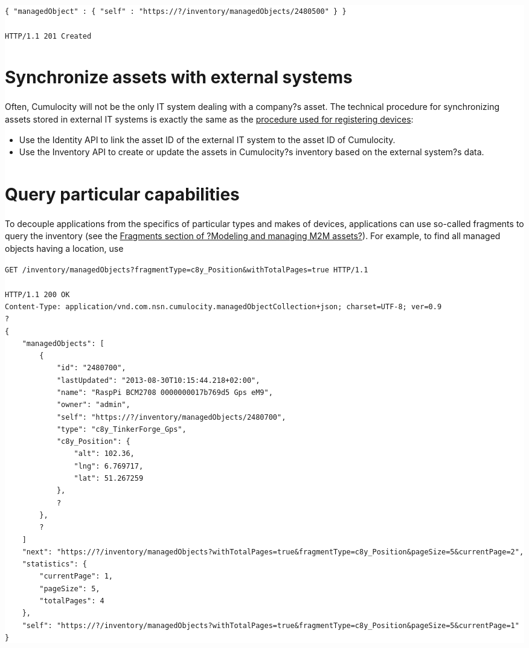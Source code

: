     { "managedObject" : { "self" : "https://?/inventory/managedObjects/2480500" } } 

    HTTP/1.1 201 Created

# Synchronize assets with external systems

Often, Cumulocity will not be the only IT system dealing with a company?s asset. The technical procedure for synchronizing assets stored in external IT systems is exactly the same as the [procedure used for registering devices](/guides/rest/device-integration.html#device_registration_and_inventory_synchronization):

-   Use the Identity API to link the asset ID of the external IT system to the asset ID of Cumulocity.
-   Use the Inventory API to create or update the assets in Cumulocity?s inventory based on the external system?s data.

# Query particular capabilities

To decouple applications from the specifics of particular types and makes of devices, applications can use so-called fragments to query the inventory (see the [Fragments section of ?Modeling and managing M2M assets?](guides/concepts-guide/domain-model)). For example, to find all managed objects having a location, use

    GET /inventory/managedObjects?fragmentType=c8y_Position&withTotalPages=true HTTP/1.1

    HTTP/1.1 200 OK
    Content-Type: application/vnd.com.nsn.cumulocity.managedObjectCollection+json; charset=UTF-8; ver=0.9
    ?
    {
        "managedObjects": [
            {
                "id": "2480700",
                "lastUpdated": "2013-08-30T10:15:44.218+02:00",
                "name": "RaspPi BCM2708 0000000017b769d5 Gps eM9",
                "owner": "admin",
                "self": "https://?/inventory/managedObjects/2480700",
                "type": "c8y_TinkerForge_Gps",
                "c8y_Position": {
                    "alt": 102.36,
                    "lng": 6.769717,
                    "lat": 51.267259
                },
                ?
            },
            ?
        ]
        "next": "https://?/inventory/managedObjects?withTotalPages=true&fragmentType=c8y_Position&pageSize=5&currentPage=2",
        "statistics": {
            "currentPage": 1,
            "pageSize": 5,
            "totalPages": 4
        },
        "self": "https://?/inventory/managedObjects?withTotalPages=true&fragmentType=c8y_Position&pageSize=5&currentPage=1"
    }
